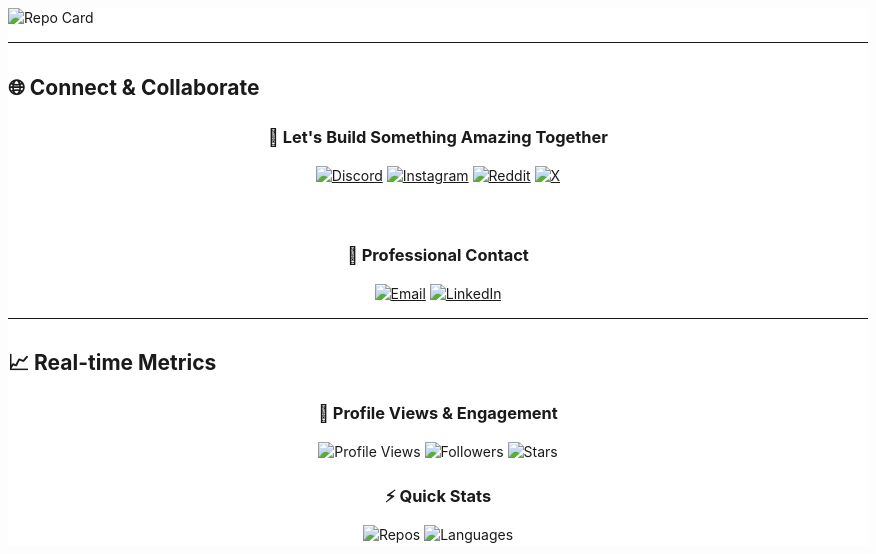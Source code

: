 ![Repo Card](https://github-readme-stats.vercel.app/api/pin/?username=SentoMarcos&repo=portfolio&theme=tokyonight&hide_border=true&bg_color=0D1117&title_color=00D9FF&icon_color=00D9FF&text_color=FFFFFF)

</td>
</tr>
</table>

</div>

---

## 🌐 Connect & Collaborate

<div align="center">

### 💬 Let's Build Something Amazing Together

[![Discord](https://img.shields.io/badge/Discord-5865F2?style=for-the-badge&logo=discord&logoColor=white)](https://discord.gg/semaitnt)
[![Instagram](https://img.shields.io/badge/Instagram-E4405F?style=for-the-badge&logo=instagram&logoColor=white)](https://instagram.com/semaitnt)
[![Reddit](https://img.shields.io/badge/Reddit-FF4500?style=for-the-badge&logo=reddit&logoColor=white)](https://reddit.com/user/semaitntss)
[![X](https://img.shields.io/badge/X-000000?style=for-the-badge&logo=x&logoColor=white)](https://x.com/SekSek97543544)

<br>

### 📧 Professional Contact
[![Email](https://img.shields.io/badge/Email-0078D4?style=for-the-badge&logo=microsoft-outlook&logoColor=white)](mailto:marcos.sento@example.com)
[![LinkedIn](https://img.shields.io/badge/LinkedIn-0077B5?style=for-the-badge&logo=linkedin&logoColor=white)](https://linkedin.com/in/marcos-sento)

</div>

---

## 📈 Real-time Metrics

<div align="center">

### 👀 Profile Views & Engagement
![Profile Views](https://komarev.com/ghpvc/?username=SentoMarcos&color=00D9FF&style=for-the-badge&label=PROFILE+VIEWS)
![Followers](https://img.shields.io/github/followers/SentoMarcos?color=00D9FF&style=for-the-badge&label=FOLLOWERS&logo=github)
![Stars](https://img.shields.io/github/stars/SentoMarcos?color=00D9FF&style=for-the-badge&label=TOTAL+STARS&logo=github)

### ⚡ Quick Stats
![Repos](https://img.shields.io/badge/dynamic/json?color=00D9FF&style=for-the-badge&label=PUBLIC+REPOS&query=public_repos&url=https://api.github.com/users/SentoMarcos&logo=github)
![Languages](https://img.shields.io/badge/Languages-JavaScript%20%7C%20Java%20%7C%20Python%20%7C%20HTML%2FCSS-00D9FF?style=for-the-badge&logo=code)
